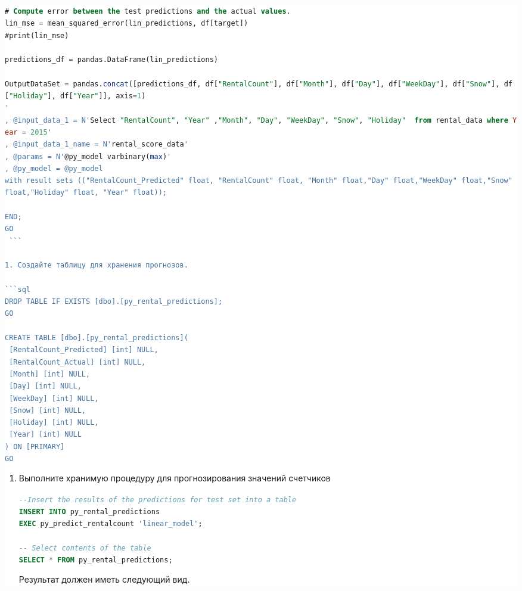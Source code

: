    ```sql
   # Compute error between the test predictions and the actual values.
   lin_mse = mean_squared_error(lin_predictions, df[target])
   #print(lin_mse)
   
   predictions_df = pandas.DataFrame(lin_predictions)
   
   OutputDataSet = pandas.concat([predictions_df, df["RentalCount"], df["Month"], df["Day"], df["WeekDay"], df["Snow"], df["Holiday"], df["Year"]], axis=1)
   '
   , @input_data_1 = N'Select "RentalCount", "Year" ,"Month", "Day", "WeekDay", "Snow", "Holiday"  from rental_data where Year = 2015'
   , @input_data_1_name = N'rental_score_data'
   , @params = N'@py_model varbinary(max)'
   , @py_model = @py_model
   with result sets (("RentalCount_Predicted" float, "RentalCount" float, "Month" float,"Day" float,"WeekDay" float,"Snow" float,"Holiday" float, "Year" float));
   
   END;
   GO
    ```

1. Создайте таблицу для хранения прогнозов.

   ```sql
   DROP TABLE IF EXISTS [dbo].[py_rental_predictions];
   GO
   
   CREATE TABLE [dbo].[py_rental_predictions](
    [RentalCount_Predicted] [int] NULL,
    [RentalCount_Actual] [int] NULL,
    [Month] [int] NULL,
    [Day] [int] NULL,
    [WeekDay] [int] NULL,
    [Snow] [int] NULL,
    [Holiday] [int] NULL,
    [Year] [int] NULL
   ) ON [PRIMARY]
   GO
   ```

1. Выполните хранимую процедуру для прогнозирования значений счетчиков

   ```sql
   --Insert the results of the predictions for test set into a table
   INSERT INTO py_rental_predictions
   EXEC py_predict_rentalcount 'linear_model';
   
   -- Select contents of the table
   SELECT * FROM py_rental_predictions;
   ```

   Результат должен иметь следующий вид.
